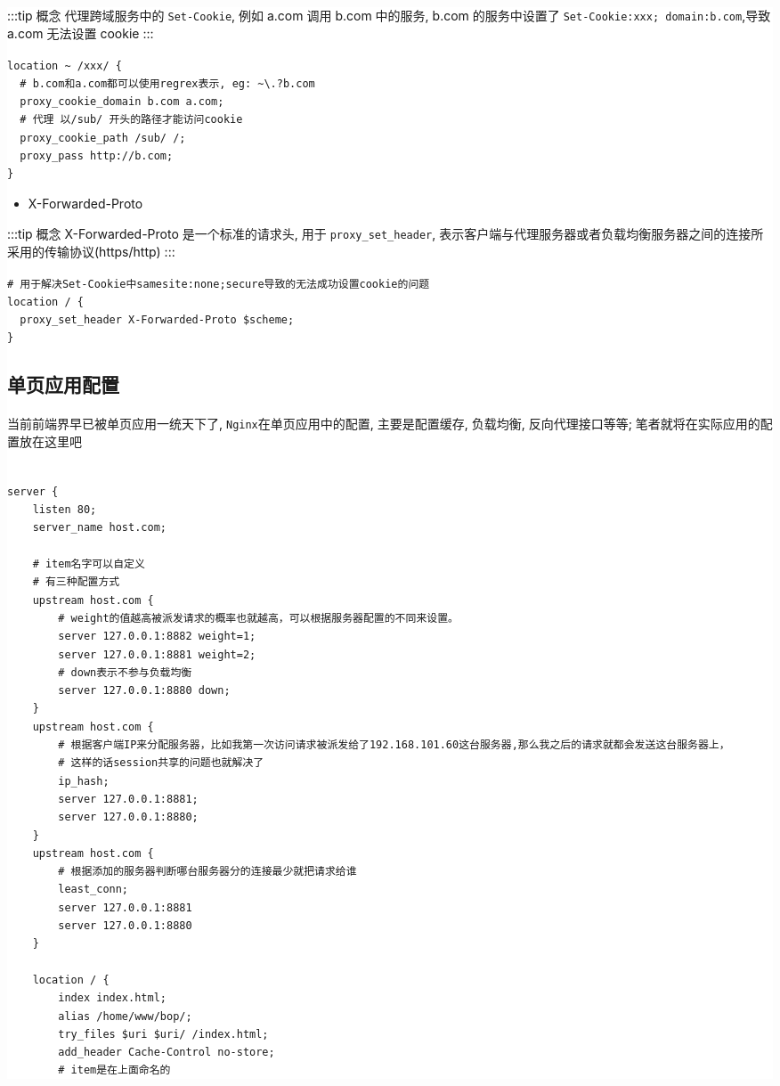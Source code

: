 :::tip 概念
代理跨域服务中的 `Set-Cookie`, 例如 a.com 调用 b.com 中的服务, b.com 的服务中设置了 `Set-Cookie:xxx; domain:b.com`,导致 a.com 无法设置 cookie
:::

```nginx
location ~ /xxx/ {
  # b.com和a.com都可以使用regrex表示, eg: ~\.?b.com
  proxy_cookie_domain b.com a.com;
  # 代理 以/sub/ 开头的路径才能访问cookie
  proxy_cookie_path /sub/ /;
  proxy_pass http://b.com;
}
```

- X-Forwarded-Proto

:::tip 概念
X-Forwarded-Proto 是一个标准的请求头, 用于 `proxy_set_header`, 表示客户端与代理服务器或者负载均衡服务器之间的连接所采用的传输协议(https/http)
:::

```nginx
# 用于解决Set-Cookie中samesite:none;secure导致的无法成功设置cookie的问题
location / {
  proxy_set_header X-Forwarded-Proto $scheme;
}
```

## 单页应用配置

当前前端界早已被单页应用一统天下了, `Nginx`在单页应用中的配置, 主要是配置缓存, 负载均衡, 反向代理接口等等; 笔者就将在实际应用的配置放在这里吧

```nginx

server {
    listen 80;
    server_name host.com;

    # item名字可以自定义
    # 有三种配置方式
    upstream host.com {
        # weight的值越高被派发请求的概率也就越高，可以根据服务器配置的不同来设置。
        server 127.0.0.1:8882 weight=1;
        server 127.0.0.1:8881 weight=2;
        # down表示不参与负载均衡
        server 127.0.0.1:8880 down;
    }
    upstream host.com {
        # 根据客户端IP来分配服务器，比如我第一次访问请求被派发给了192.168.101.60这台服务器,那么我之后的请求就都会发送这台服务器上，
        # 这样的话session共享的问题也就解决了
        ip_hash;
        server 127.0.0.1:8881;
        server 127.0.0.1:8880;
    }
    upstream host.com {
        # 根据添加的服务器判断哪台服务器分的连接最少就把请求给谁
        least_conn;
        server 127.0.0.1:8881
        server 127.0.0.1:8880
    }

    location / {
        index index.html;
        alias /home/www/bop/;
        try_files $uri $uri/ /index.html;
        add_header Cache-Control no-store;
        # item是在上面命名的
```
